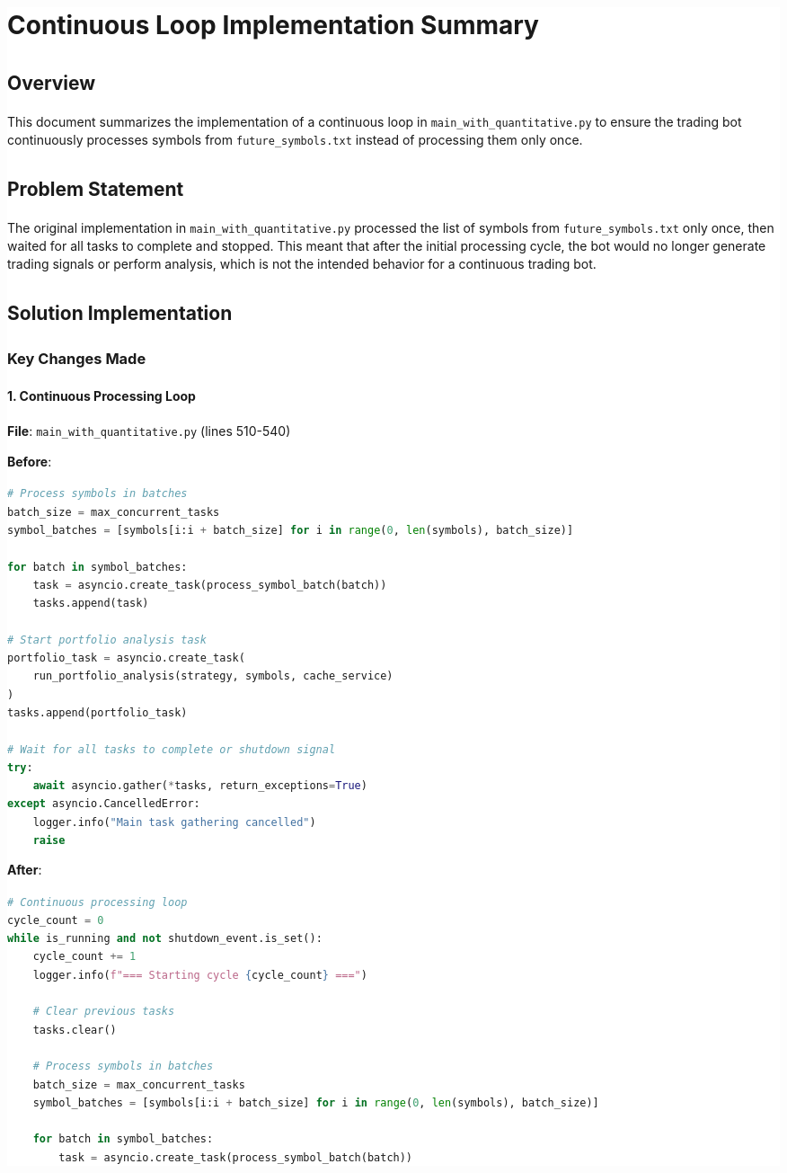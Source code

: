 # Continuous Loop Implementation Summary

## Overview
This document summarizes the implementation of a continuous loop in `main_with_quantitative.py` to ensure the trading bot continuously processes symbols from `future_symbols.txt` instead of processing them only once.

## Problem Statement
The original implementation in `main_with_quantitative.py` processed the list of symbols from `future_symbols.txt` only once, then waited for all tasks to complete and stopped. This meant that after the initial processing cycle, the bot would no longer generate trading signals or perform analysis, which is not the intended behavior for a continuous trading bot.

## Solution Implementation

### Key Changes Made

#### 1. Continuous Processing Loop
**File**: `main_with_quantitative.py` (lines 510-540)

**Before**:
```python
# Process symbols in batches
batch_size = max_concurrent_tasks
symbol_batches = [symbols[i:i + batch_size] for i in range(0, len(symbols), batch_size)]

for batch in symbol_batches:
    task = asyncio.create_task(process_symbol_batch(batch))
    tasks.append(task)

# Start portfolio analysis task
portfolio_task = asyncio.create_task(
    run_portfolio_analysis(strategy, symbols, cache_service)
)
tasks.append(portfolio_task)

# Wait for all tasks to complete or shutdown signal
try:
    await asyncio.gather(*tasks, return_exceptions=True)
except asyncio.CancelledError:
    logger.info("Main task gathering cancelled")
    raise
```

**After**:
```python
# Continuous processing loop
cycle_count = 0
while is_running and not shutdown_event.is_set():
    cycle_count += 1
    logger.info(f"=== Starting cycle {cycle_count} ===")
    
    # Clear previous tasks
    tasks.clear()
    
    # Process symbols in batches
    batch_size = max_concurrent_tasks
    symbol_batches = [symbols[i:i + batch_size] for i in range(0, len(symbols), batch_size)]
    
    for batch in symbol_batches:
        task = asyncio.create_task(process_symbol_batch(batch))
```
